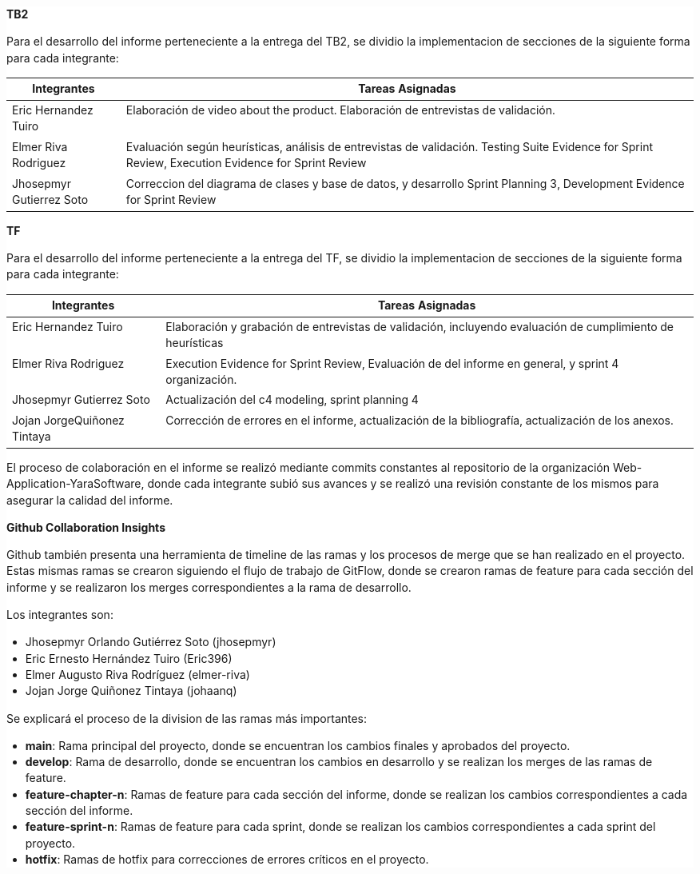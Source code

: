
**TB2**

Para el desarrollo del informe perteneciente a la entrega del TB2, se dividio la implementacion de secciones de la siguiente forma para cada integrante:

| Integrantes              | Tareas Asignadas                                                                                                                                    |
|--------------------------|-----------------------------------------------------------------------------------------------------------------------------------------------------|
| Eric Hernandez Tuiro     | Elaboración de video about the product. Elaboración de entrevistas de validación.                                                                   |
| Elmer Riva Rodriguez     | Evaluación según heurísticas, análisis de entrevistas de validación. Testing Suite Evidence for Sprint Review, Execution Evidence for Sprint Review |
| Jhosepmyr Gutierrez Soto | Correccion del diagrama de clases y base de datos, y desarrollo Sprint Planning 3, Development Evidence for Sprint Review                           |

**TF**

Para el desarrollo del informe perteneciente a la entrega del TF, se dividio la implementacion de secciones de la siguiente forma para cada integrante:

| Integrantes                 | Tareas Asignadas                                                                                           |
|-----------------------------|------------------------------------------------------------------------------------------------------------|
| Eric Hernandez Tuiro        | Elaboración y grabación de entrevistas de validación, incluyendo evaluación de cumplimiento de heurísticas |
| Elmer Riva Rodriguez        | Execution Evidence for Sprint Review, Evaluación de del informe en general, y sprint 4 organización.       |
| Jhosepmyr Gutierrez Soto    | Actualización del c4 modeling, sprint planning 4                                                           |
| Jojan JorgeQuiñonez Tintaya | Corrección de errores en el informe, actualización de la bibliografía, actualización de los anexos.        |

El proceso de colaboración en el informe se realizó mediante commits constantes al repositorio de la organización Web-Application-YaraSoftware, donde cada integrante subió sus avances y se realizó una revisión constante de los mismos para asegurar la calidad del informe.

**Github Collaboration Insights**

Github también presenta una herramienta de timeline de las ramas y los procesos de merge que se han realizado en el proyecto. Estas mismas ramas se crearon siguiendo el flujo de trabajo de GitFlow, donde se crearon ramas de feature para cada sección del informe y se realizaron los merges correspondientes a la rama de desarrollo.

Los integrantes son:
* Jhosepmyr Orlando Gutiérrez Soto (jhosepmyr)
* Eric Ernesto Hernández Tuiro (Eric396)
* Elmer Augusto Riva Rodríguez (elmer-riva)
* Jojan Jorge Quiñonez Tintaya (johaanq)

Se explicará el proceso de la division de las ramas más importantes:
* **main**: Rama principal del proyecto, donde se encuentran los cambios finales y aprobados del proyecto.
* **develop**: Rama de desarrollo, donde se encuentran los cambios en desarrollo y se realizan los merges de las ramas de feature.
* **feature-chapter-n**: Ramas de feature para cada sección del informe, donde se realizan los cambios correspondientes a cada sección del informe.
* **feature-sprint-n**: Ramas de feature para cada sprint, donde se realizan los cambios correspondientes a cada sprint del proyecto.
* **hotfix**: Ramas de hotfix para correcciones de errores críticos en el proyecto.
